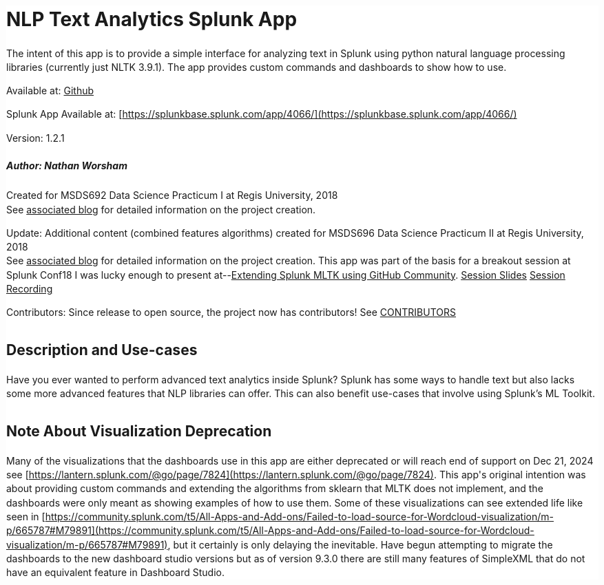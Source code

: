 # NLP Text Analytics Splunk App

The intent of this app is to provide a simple interface for analyzing text in Splunk using python natural language processing libraries (currently just NLTK 3.9.1). The app provides custom commands and dashboards to show how to use. 

Available at:
[Github](https://github.com/geekusa/nlp-text-analytics)

Splunk App Available at:
[https://splunkbase.splunk.com/app/4066/](https://splunkbase.splunk.com/app/4066/)

Version: 1.2.1

##### Author: Nathan Worsham 
Created for MSDS692 Data Science Practicum I at Regis University, 2018 </br>
See [associated blog](https://github.com/geekusa/nlp-text-analytics/blob/master/PROJECT_FILES/blog.md) for detailed information on the project creation.

Update:
Additional content (combined features algorithms) created for MSDS696 Data Science Practicum II at Regis University, 2018 </br>
See [associated blog](https://github.com/geekusa/combined-feature-classifier) for detailed information on the project creation.
This app was part of the basis for a breakout session at Splunk Conf18 I was lucky enough to present at--[Extending Splunk MLTK using GitHub Community](https://conf.splunk.com/conf-online.html?search=fn1409#/).
[Session Slides](https://static.rainfocus.com/splunk/splunkconf18/sess/1523381218451001Aj1y/finalPDF/FN1409_GitHubCollaboration_Final_1538799477337001rcTB.pdf)
[Session Recording](https://conf.splunk.com/files/2018/recordings/extending-splunk-mltk-using-fn1409.mp4)

Contributors:
Since release to open source, the project now has contributors! See [CONTRIBUTORS](https://github.com/geekusa/nlp-text-analytics/blob/master/CONTRIBUTORS)


## Description and Use-cases
Have you ever wanted to perform advanced text analytics inside Splunk? Splunk has some ways to handle text but also lacks some more advanced features that NLP libraries can offer. This can also benefit use-cases that involve using Splunk’s ML Toolkit.

## Note About Visualization Deprecation
Many of the visualizations that the dashboards use in this app are either deprecated or will reach end of support on Dec 21, 2024 see [https://lantern.splunk.com/@go/page/7824](https://lantern.splunk.com/@go/page/7824). This app's original intention was about providing custom commands and extending the algorithms from sklearn that MLTK does not implement, and the dashboards were only meant as showing examples of how to use them. Some of these visualizations can see extended life like seen in [https://community.splunk.com/t5/All-Apps-and-Add-ons/Failed-to-load-source-for-Wordcloud-visualization/m-p/665787#M79891](https://community.splunk.com/t5/All-Apps-and-Add-ons/Failed-to-load-source-for-Wordcloud-visualization/m-p/665787#M79891), but it certainly is only delaying the inevitable. Have begun attempting to migrate the dashboards to the new dashboard studio versions but as of version 9.3.0 there are still many features of SimpleXML that do not have an equivalent feature in Dashboard Studio.
